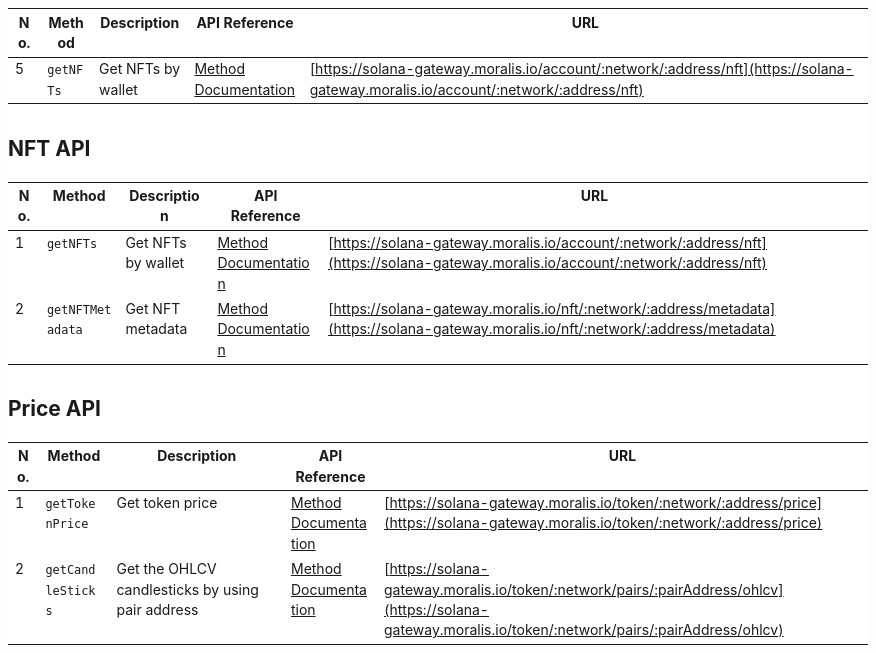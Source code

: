 | No. | Method    | Description        | API Reference                                                        | URL                                                                                                                                |
| --- | --------- | ------------------ | -------------------------------------------------------------------- | ---------------------------------------------------------------------------------------------------------------------------------- |
| 5   | `getNFTs` | Get NFTs by wallet | [Method Documentation](/web3-data-api/solana/reference/get-sol-nfts) | [https://solana-gateway.moralis.io/account/:network/:address/nft](https://solana-gateway.moralis.io/account/:network/:address/nft) |

## NFT API

| No. | Method           | Description        | API Reference                                                                | URL                                                                                                                                  |
| --- | ---------------- | ------------------ | ---------------------------------------------------------------------------- | ------------------------------------------------------------------------------------------------------------------------------------ |
| 1   | `getNFTs`        | Get NFTs by wallet | [Method Documentation](/web3-data-api/solana/reference/get-sol-nfts)         | [https://solana-gateway.moralis.io/account/:network/:address/nft](https://solana-gateway.moralis.io/account/:network/:address/nft)   |
| 2   | `getNFTMetadata` | Get NFT metadata   | [Method Documentation](/web3-data-api/solana/reference/get-sol-nft-metadata) | [https://solana-gateway.moralis.io/nft/:network/:address/metadata](https://solana-gateway.moralis.io/nft/:network/:address/metadata) |

## Price API

| No. | Method            | Description                                      | API Reference                                                                     | URL                                                                                                                                                    |
| --- | ----------------- | ------------------------------------------------ | --------------------------------------------------------------------------------- | ------------------------------------------------------------------------------------------------------------------------------------------------------ |
| 1   | `getTokenPrice`   | Get token price                                  | [Method Documentation](/web3-data-api/solana/reference/get-sol-token-price)       | [https://solana-gateway.moralis.io/token/:network/:address/price](https://solana-gateway.moralis.io/token/:network/:address/price)                     |
| 2   | `getCandleSticks` | Get the OHLCV candlesticks by using pair address | [Method Documentation](/web3-data-api/solana/reference/get-ohlcv-by-pair-address) | [https://solana-gateway.moralis.io/token/:network/pairs/:pairAddress/ohlcv](https://solana-gateway.moralis.io/token/:network/pairs/:pairAddress/ohlcv) |
